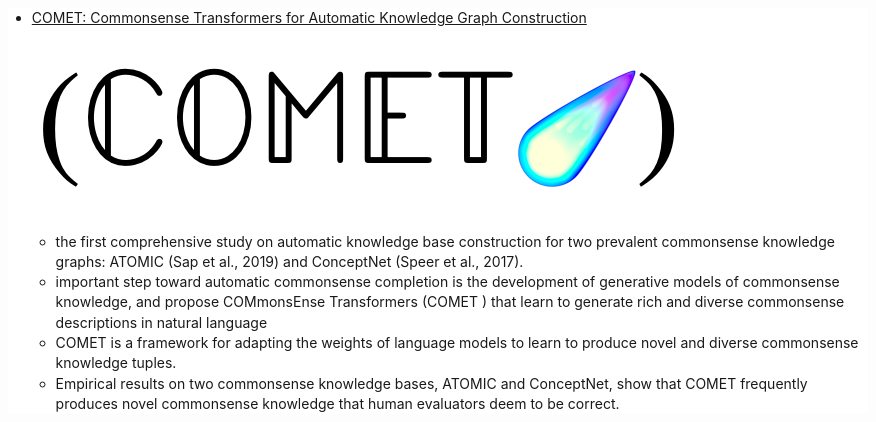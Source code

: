 - [COMET: Commonsense Transformers for Automatic Knowledge Graph Construction](https://arxiv.org/abs/1906.05317)

  ![1719660267673](images/PaperList-Antonio/1719660267673.png)

  - the first comprehensive study on automatic knowledge base construction for two prevalent commonsense knowledge graphs: ATOMIC (Sap et al., 2019) and ConceptNet (Speer et al., 2017).
  - important step toward automatic commonsense completion is the development of generative models of commonsense knowledge, and propose COMmonsEnse Transformers (COMET ) that learn to generate rich and diverse commonsense descriptions in natural language
  - COMET is a framework for adapting the weights of language models to learn to produce novel and diverse commonsense knowledge tuples.
  - Empirical results on two commonsense knowledge bases, ATOMIC and ConceptNet, show that COMET frequently produces novel commonsense knowledge that human evaluators deem to be correct.